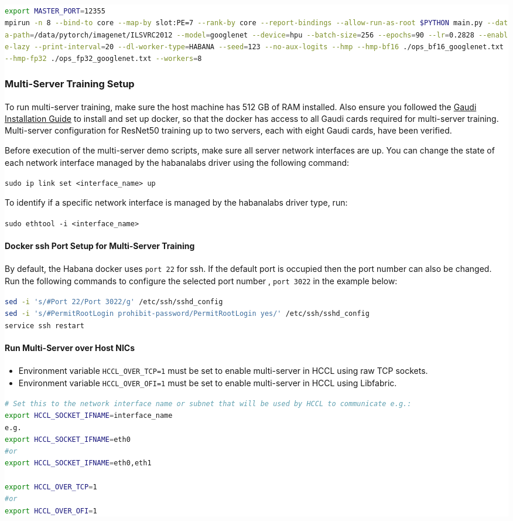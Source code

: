   ```bash
  export MASTER_PORT=12355
  mpirun -n 8 --bind-to core --map-by slot:PE=7 --rank-by core --report-bindings --allow-run-as-root $PYTHON main.py --data-path=/data/pytorch/imagenet/ILSVRC2012 --model=googlenet --device=hpu --batch-size=256 --epochs=90 --lr=0.2828 --enable-lazy --print-interval=20 --dl-worker-type=HABANA --seed=123 --no-aux-logits --hmp --hmp-bf16 ./ops_bf16_googlenet.txt --hmp-fp32 ./ops_fp32_googlenet.txt --workers=8
  ```
### Multi-Server Training Setup
To run multi-server training, make sure the host machine has 512 GB of RAM installed.
Also ensure you followed the [Gaudi Installation
Guide](https://docs.habana.ai/en/latest/Installation_Guide/GAUDI_Installation_Guide.html)
to install and set up docker, so that the docker has access to all Gaudi cards
required for multi-server training. Multi-server configuration for ResNet50 training up
to two servers, each with eight Gaudi cards, have been verified.

Before execution of the multi-server demo scripts, make sure all server network interfaces are up. You can change the state of each network interface managed by the habanalabs driver using the following command:
```
sudo ip link set <interface_name> up
```
To identify if a specific network interface is managed by the habanalabs driver type, run:
```
sudo ethtool -i <interface_name>
```
#### Docker ssh Port Setup for Multi-Server Training

By default, the Habana docker uses `port 22` for ssh. If the default port is occupied then the port number can also be changed. Run the following commands to configure the selected port number , `port 3022` in the example below:

```bash
sed -i 's/#Port 22/Port 3022/g' /etc/ssh/sshd_config
sed -i 's/#PermitRootLogin prohibit-password/PermitRootLogin yes/' /etc/ssh/sshd_config
service ssh restart
```

#### Run Multi-Server over Host NICs

- Environment variable `HCCL_OVER_TCP=1` must be set to enable multi-server in HCCL using raw TCP sockets.
- Environment variable `HCCL_OVER_OFI=1` must be set to enable multi-server in HCCL using Libfabric.

```bash
# Set this to the network interface name or subnet that will be used by HCCL to communicate e.g.:
export HCCL_SOCKET_IFNAME=interface_name
e.g.
export HCCL_SOCKET_IFNAME=eth0
#or
export HCCL_SOCKET_IFNAME=eth0,eth1

export HCCL_OVER_TCP=1
#or
export HCCL_OVER_OFI=1
```
